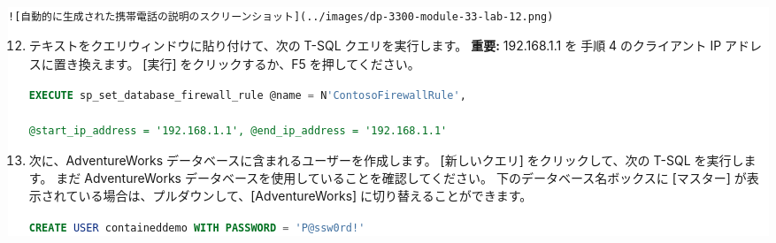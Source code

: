     ![自動的に生成された携帯電話の説明のスクリーンショット](../images/dp-3300-module-33-lab-12.png)

12. テキストをクエリウィンドウに貼り付けて、次の T-SQL クエリを実行します。 **重要:** 192.168.1.1 を 手順 4 のクライアント IP アドレスに置き換えます。 [実行] をクリックするか、F5 を押してください。

    ```sql
    EXECUTE sp_set_database_firewall_rule @name = N'ContosoFirewallRule',

    @start_ip_address = '192.168.1.1', @end_ip_address = '192.168.1.1'
    ```

13. 次に、AdventureWorks データベースに含まれるユーザーを作成します。 [新しいクエリ] をクリックして、次の T-SQL を実行します。 まだ AdventureWorks データベースを使用していることを確認してください。 下のデータベース名ボックスに [マスター] が表示されている場合は、プルダウンして、[AdventureWorks] に切り替えることができます。

    ```sql
    CREATE USER containeddemo WITH PASSWORD = 'P@ssw0rd!'
    ```